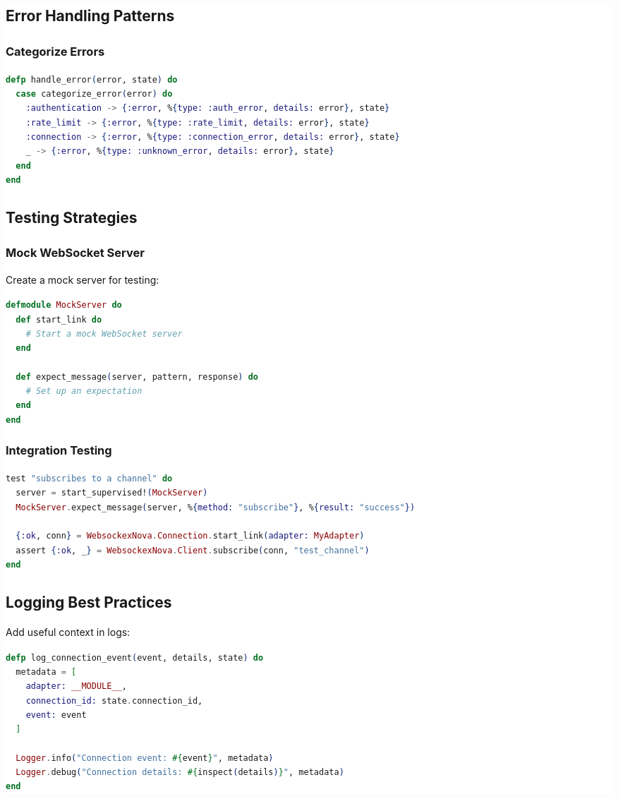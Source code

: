 ## Error Handling Patterns

### Categorize Errors

```elixir
defp handle_error(error, state) do
  case categorize_error(error) do
    :authentication -> {:error, %{type: :auth_error, details: error}, state}
    :rate_limit -> {:error, %{type: :rate_limit, details: error}, state}
    :connection -> {:error, %{type: :connection_error, details: error}, state}
    _ -> {:error, %{type: :unknown_error, details: error}, state}
  end
end
```

## Testing Strategies

### Mock WebSocket Server

Create a mock server for testing:

```elixir
defmodule MockServer do
  def start_link do
    # Start a mock WebSocket server
  end

  def expect_message(server, pattern, response) do
    # Set up an expectation
  end
end
```

### Integration Testing

```elixir
test "subscribes to a channel" do
  server = start_supervised!(MockServer)
  MockServer.expect_message(server, %{method: "subscribe"}, %{result: "success"})

  {:ok, conn} = WebsockexNova.Connection.start_link(adapter: MyAdapter)
  assert {:ok, _} = WebsockexNova.Client.subscribe(conn, "test_channel")
end
```

## Logging Best Practices

Add useful context in logs:

```elixir
defp log_connection_event(event, details, state) do
  metadata = [
    adapter: __MODULE__,
    connection_id: state.connection_id,
    event: event
  ]

  Logger.info("Connection event: #{event}", metadata)
  Logger.debug("Connection details: #{inspect(details)}", metadata)
end
```
